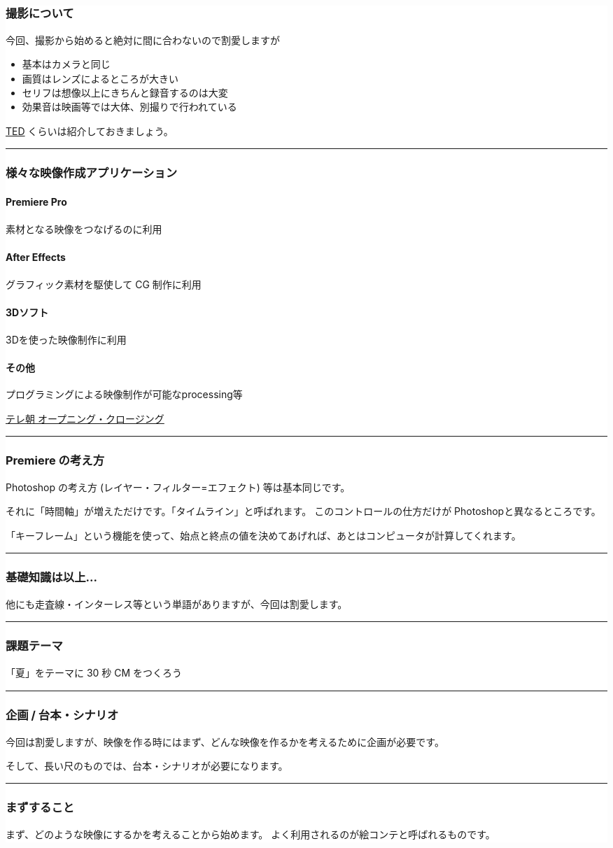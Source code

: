 ### 撮影について
今回、撮影から始めると絶対に間に合わないので割愛しますが
- 基本はカメラと同じ
- 画質はレンズによるところが大きい
- セリフは想像以上にきちんと録音するのは大変
- 効果音は映画等では大体、別撮りで行われている

[TED](https://bit.ly/2Wdl9Op)
くらいは紹介しておきましょう。

---
### 様々な映像作成アプリケーション
#### Premiere Pro
素材となる映像をつなげるのに利用
#### After Effects
グラフィック素材を駆使して CG 制作に利用
#### 3Dソフト
3Dを使った映像制作に利用
#### その他
プログラミングによる映像制作が可能なprocessing等

[テレ朝 オープニング・クロージング](https://www.youtube.com/watch?v=gY8inYzRTeo)

---
### Premiere の考え方
Photoshop の考え方 (レイヤー・フィルター=エフェクト) 等は基本同じです。

それに「時間軸」が増えただけです。「タイムライン」と呼ばれます。 このコントロールの仕方だけが Photoshopと異なるところです。

「キーフレーム」という機能を使って、始点と終点の値を決めてあげれば、あとはコンピュータが計算してくれます。

---
### 基礎知識は以上...
他にも走査線・インターレス等という単語がありますが、今回は割愛します。

---
### 課題テーマ
「夏」をテーマに 30 秒 CM をつくろう

---
### 企画 / 台本・シナリオ
今回は割愛しますが、映像を作る時にはまず、どんな映像を作るかを考えるために企画が必要です。

そして、長い尺のものでは、台本・シナリオが必要になります。

---
### まずすること
まず、どのような映像にするかを考えることから始めます。
よく利用されるのが絵コンテと呼ばれるものです。
